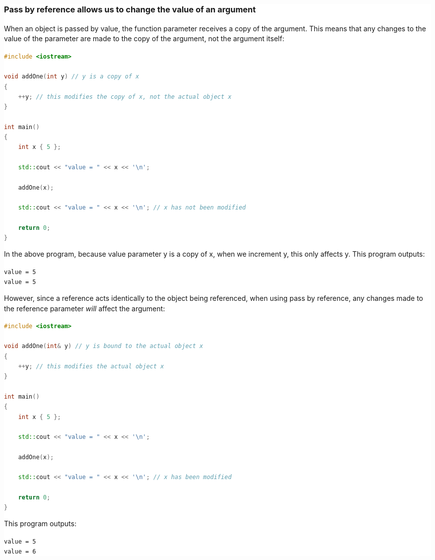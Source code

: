 ### Pass by reference allows us to change the value of an argument
When an object is passed by value, the function parameter receives a copy of the argument. This means that any changes to the value of the parameter are made to the copy of the argument, not the argument itself:
```cpp
#include <iostream>

void addOne(int y) // y is a copy of x
{
    ++y; // this modifies the copy of x, not the actual object x
}

int main()
{
    int x { 5 };

    std::cout << "value = " << x << '\n';

    addOne(x);

    std::cout << "value = " << x << '\n'; // x has not been modified

    return 0;
}
```
In the above program, because value parameter y is a copy of x, when we increment y, this only affects y. This program outputs:
```
value = 5
value = 5
```

However, since a reference acts identically to the object being referenced, when using pass by reference, any changes made to the reference parameter *will* affect the argument:
```cpp
#include <iostream>

void addOne(int& y) // y is bound to the actual object x
{
    ++y; // this modifies the actual object x
}

int main()
{
    int x { 5 };

    std::cout << "value = " << x << '\n';

    addOne(x);

    std::cout << "value = " << x << '\n'; // x has been modified

    return 0;
}
```
This program outputs:
```
value = 5
value = 6
```
